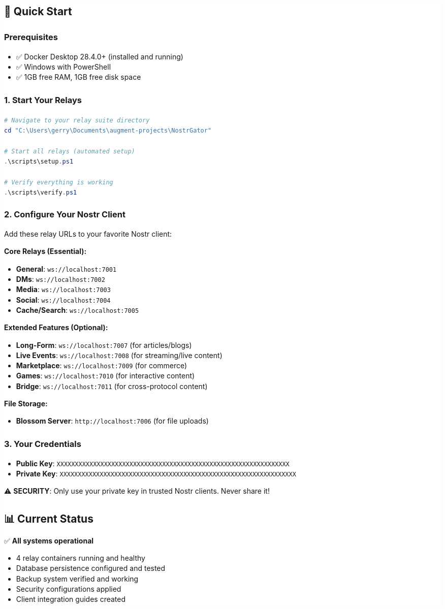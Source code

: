 ## 🚀 Quick Start

### Prerequisites
- ✅ Docker Desktop 28.4.0+ (installed and running)
- ✅ Windows with PowerShell
- ✅ 1GB free RAM, 1GB free disk space

### 1. Start Your Relays
```powershell
# Navigate to your relay suite directory
cd "C:\Users\gerry\Documents\augment-projects\NostrGator"

# Start all relays (automated setup)
.\scripts\setup.ps1

# Verify everything is working
.\scripts\verify.ps1
```

### 2. Configure Your Nostr Client
Add these relay URLs to your favorite Nostr client:

**Core Relays (Essential):**
- **General**: `ws://localhost:7001`
- **DMs**: `ws://localhost:7002`
- **Media**: `ws://localhost:7003`
- **Social**: `ws://localhost:7004`
- **Cache/Search**: `ws://localhost:7005`

**Extended Features (Optional):**
- **Long-Form**: `ws://localhost:7007` (for articles/blogs)
- **Live Events**: `ws://localhost:7008` (for streaming/live content)
- **Marketplace**: `ws://localhost:7009` (for commerce)
- **Games**: `ws://localhost:7010` (for interactive content)
- **Bridge**: `ws://localhost:7011` (for cross-protocol content)

**File Storage:**
- **Blossom Server**: `http://localhost:7006` (for file uploads)

### 3. Your Credentials
- **Public Key**: `XXXXXXXXXXXXXXXXXXXXXXXXXXXXXXXXXXXXXXXXXXXXXXXXXXXXXXXXXXXXXXXX`
- **Private Key**: `XXXXXXXXXXXXXXXXXXXXXXXXXXXXXXXXXXXXXXXXXXXXXXXXXXXXXXXXXXXXXXXXX`

⚠️ **SECURITY**: Only use your private key in trusted Nostr clients. Never share it!

## 📊 Current Status
✅ **All systems operational**
- 4 relay containers running and healthy
- Database persistence configured and tested
- Backup system verified and working
- Security configurations applied
- Client integration guides created
